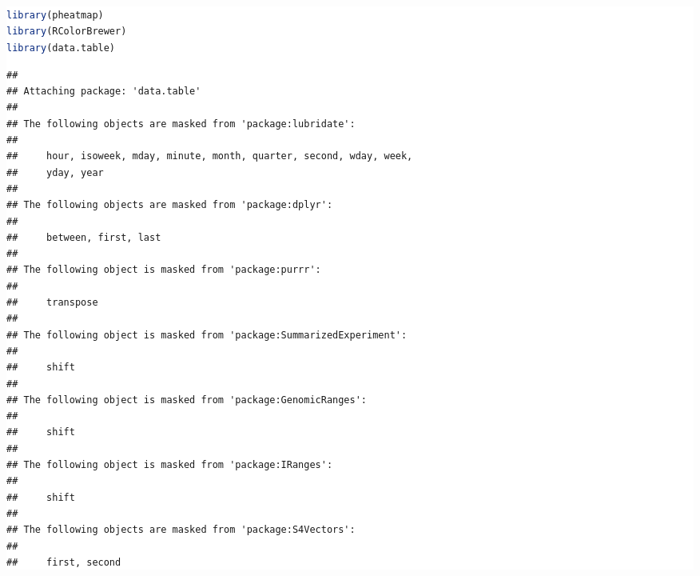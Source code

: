 ``` r
library(pheatmap)
library(RColorBrewer)
library(data.table)
```

    ## 
    ## Attaching package: 'data.table'
    ## 
    ## The following objects are masked from 'package:lubridate':
    ## 
    ##     hour, isoweek, mday, minute, month, quarter, second, wday, week,
    ##     yday, year
    ## 
    ## The following objects are masked from 'package:dplyr':
    ## 
    ##     between, first, last
    ## 
    ## The following object is masked from 'package:purrr':
    ## 
    ##     transpose
    ## 
    ## The following object is masked from 'package:SummarizedExperiment':
    ## 
    ##     shift
    ## 
    ## The following object is masked from 'package:GenomicRanges':
    ## 
    ##     shift
    ## 
    ## The following object is masked from 'package:IRanges':
    ## 
    ##     shift
    ## 
    ## The following objects are masked from 'package:S4Vectors':
    ## 
    ##     first, second
